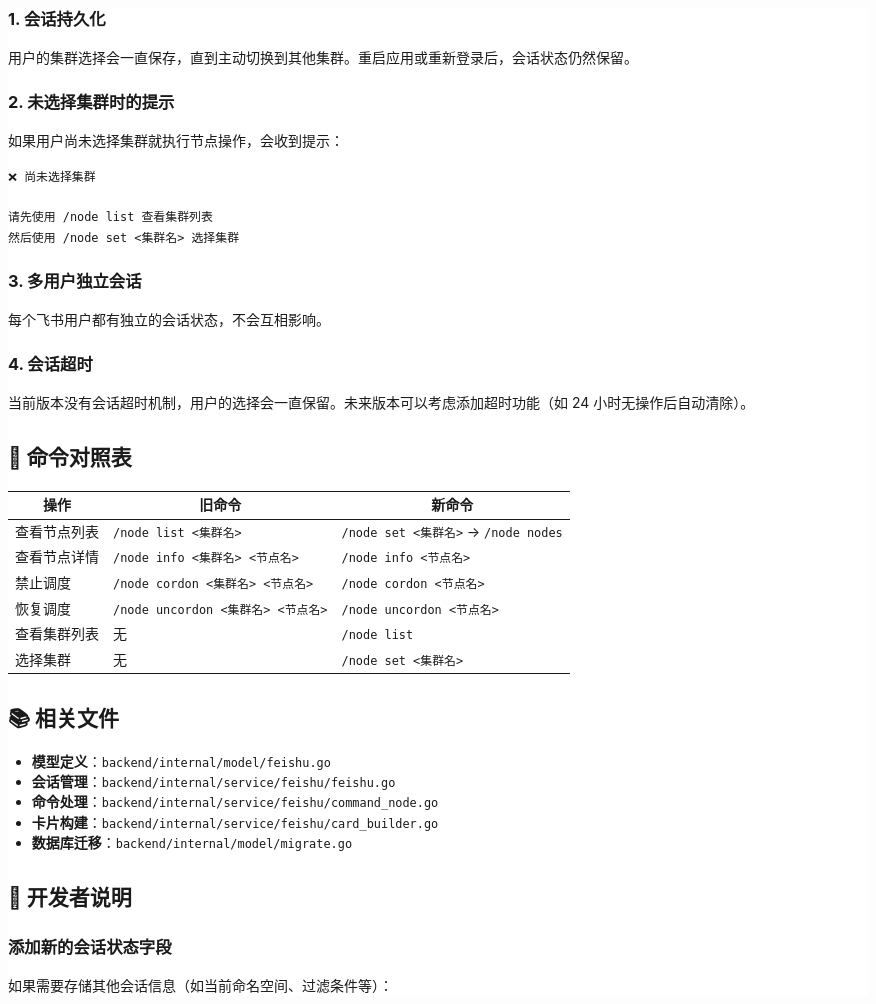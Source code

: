 ### 1. 会话持久化

用户的集群选择会一直保存，直到主动切换到其他集群。重启应用或重新登录后，会话状态仍然保留。

### 2. 未选择集群时的提示

如果用户尚未选择集群就执行节点操作，会收到提示：

```
❌ 尚未选择集群

请先使用 /node list 查看集群列表
然后使用 /node set <集群名> 选择集群
```

### 3. 多用户独立会话

每个飞书用户都有独立的会话状态，不会互相影响。

### 4. 会话超时

当前版本没有会话超时机制，用户的选择会一直保留。未来版本可以考虑添加超时功能（如 24 小时无操作后自动清除）。

## 🎨 命令对照表

| 操作 | 旧命令 | 新命令 |
|-----|--------|--------|
| 查看节点列表 | `/node list <集群名>` | `/node set <集群名>` → `/node nodes` |
| 查看节点详情 | `/node info <集群名> <节点名>` | `/node info <节点名>` |
| 禁止调度 | `/node cordon <集群名> <节点名>` | `/node cordon <节点名>` |
| 恢复调度 | `/node uncordon <集群名> <节点名>` | `/node uncordon <节点名>` |
| 查看集群列表 | 无 | `/node list` |
| 选择集群 | 无 | `/node set <集群名>` |

## 📚 相关文件

- **模型定义**：`backend/internal/model/feishu.go`
- **会话管理**：`backend/internal/service/feishu/feishu.go`
- **命令处理**：`backend/internal/service/feishu/command_node.go`
- **卡片构建**：`backend/internal/service/feishu/card_builder.go`
- **数据库迁移**：`backend/internal/model/migrate.go`

## 🔧 开发者说明

### 添加新的会话状态字段

如果需要存储其他会话信息（如当前命名空间、过滤条件等）：
